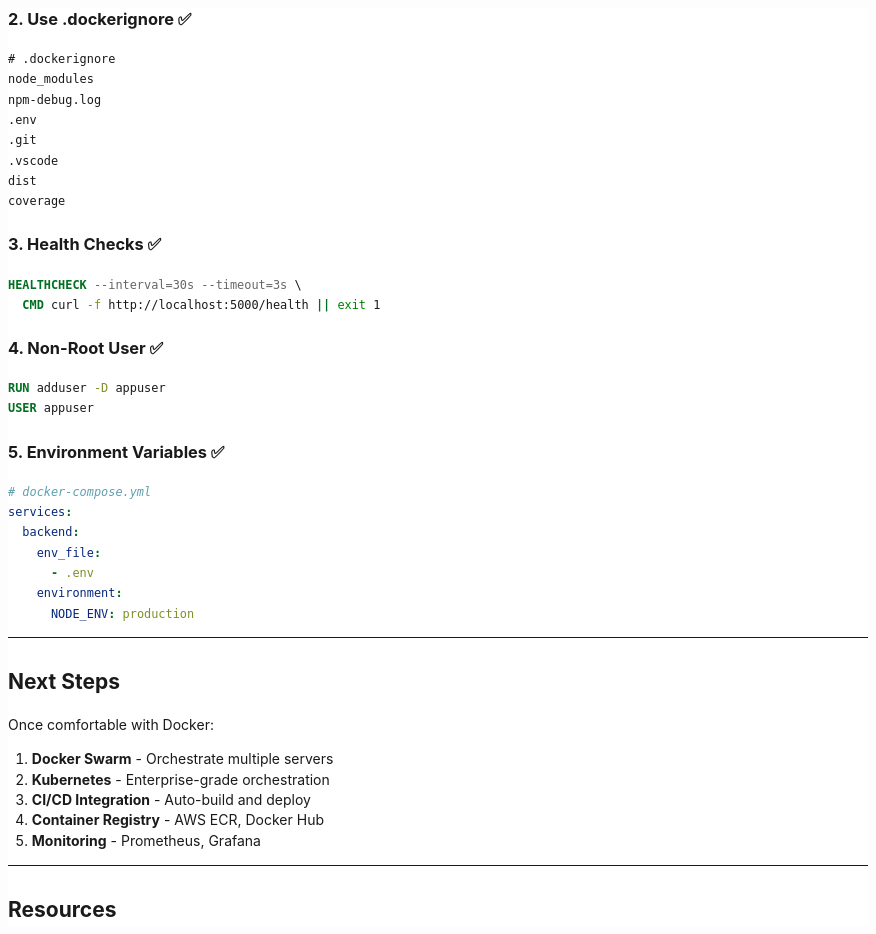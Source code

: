 ### 2. Use .dockerignore ✅

```
# .dockerignore
node_modules
npm-debug.log
.env
.git
.vscode
dist
coverage
```

### 3. Health Checks ✅

```dockerfile
HEALTHCHECK --interval=30s --timeout=3s \
  CMD curl -f http://localhost:5000/health || exit 1
```

### 4. Non-Root User ✅

```dockerfile
RUN adduser -D appuser
USER appuser
```

### 5. Environment Variables ✅

```yaml
# docker-compose.yml
services:
  backend:
    env_file:
      - .env
    environment:
      NODE_ENV: production
```

---

## Next Steps

Once comfortable with Docker:

1. **Docker Swarm** - Orchestrate multiple servers
2. **Kubernetes** - Enterprise-grade orchestration
3. **CI/CD Integration** - Auto-build and deploy
4. **Container Registry** - AWS ECR, Docker Hub
5. **Monitoring** - Prometheus, Grafana

---

## Resources

